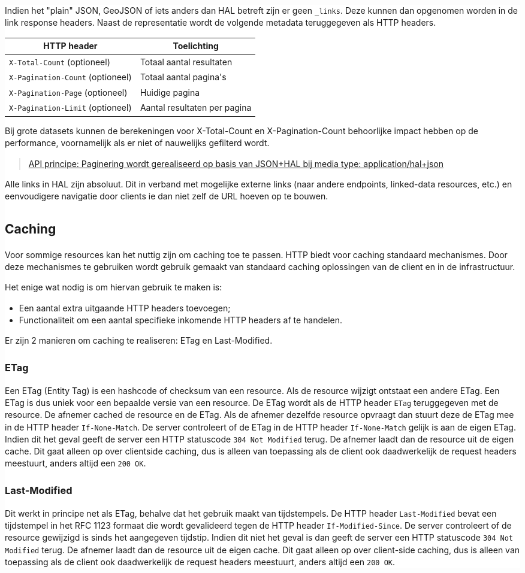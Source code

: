 Indien het "plain" JSON, GeoJSON of iets anders dan HAL betreft zijn er geen `_links`. Deze kunnen dan opgenomen worden in de link response headers. Naast de representatie wordt de volgende metadata teruggegeven als HTTP headers.

|HTTP header|Toelichting|
|-|-|
|`X-Total-Count` (optioneel)|Totaal aantal resultaten|
|`X-Pagination-Count` (optioneel)|Totaal aantal pagina's|
|`X-Pagination-Page` (optioneel)|Huidige pagina|
|`X-Pagination-Limit` (optioneel)|Aantal resultaten per pagina|

Bij grote datasets kunnen de berekeningen voor X-Total-Count en X-Pagination-Count behoorlijke impact hebben op de performance, voornamelijk als er niet of nauwelijks gefilterd wordt.

> [API principe: Paginering wordt gerealiseerd op basis van JSON+HAL bij media type: application/hal+json](#api-42)

Alle links in HAL zijn absoluut. Dit in verband met mogelijke externe links (naar andere endpoints, linked-data resources, etc.) en eenvoudigere navigatie door clients ie dan niet zelf de URL hoeven op te bouwen.  

## Caching

Voor sommige resources kan het nuttig zijn om caching toe te passen. HTTP biedt voor caching standaard mechanismes. Door deze mechanismes te gebruiken wordt gebruik gemaakt van standaard caching oplossingen van de client en in de infrastructuur.  

Het enige wat nodig is om hiervan gebruik te maken is:

- Een aantal extra uitgaande HTTP headers toevoegen;
- Functionaliteit om een aantal specifieke inkomende HTTP headers af te handelen.

Er zijn 2 manieren om caching te realiseren: ETag en Last-Modified.

### ETag

Een ETag (Entity Tag) is een hashcode of checksum van een resource. Als de resource wijzigt ontstaat een andere ETag. Een ETag is dus uniek voor een bepaalde versie van een resource. De ETag wordt als de HTTP header `ETag` teruggegeven met de resource. De afnemer cached de resource en de ETag. Als de afnemer dezelfde resource opvraagt dan stuurt deze de ETag mee in de HTTP header `If-None-Match`. De server controleert of de ETag in de HTTP header `If-None-Match` gelijk is aan de eigen ETag. Indien dit het geval geeft de server een HTTP statuscode `304 Not Modified` terug. De afnemer laadt dan de resource uit de eigen cache. Dit gaat alleen op over clientside caching, dus is alleen van toepassing als de client ook daadwerkelijk de request headers meestuurt, anders altijd een `200 OK`.

### Last-Modified

Dit werkt in principe net als ETag, behalve dat het gebruik maakt van tijdstempels. De HTTP header `Last-Modified` bevat een tijdstempel in het RFC 1123 formaat die wordt gevalideerd tegen de HTTP header `If-Modified-Since`. De server controleert of de resource gewijzigd is sinds het aangegeven tijdstip. Indien dit niet het geval is dan geeft de server een HTTP statuscode `304 Not Modified` terug. De afnemer laadt dan de resource uit de eigen cache. Dit gaat alleen op over client-side caching, dus is alleen van toepassing als de client ook daadwerkelijk de request headers meestuurt, anders altijd een `200 OK`.

